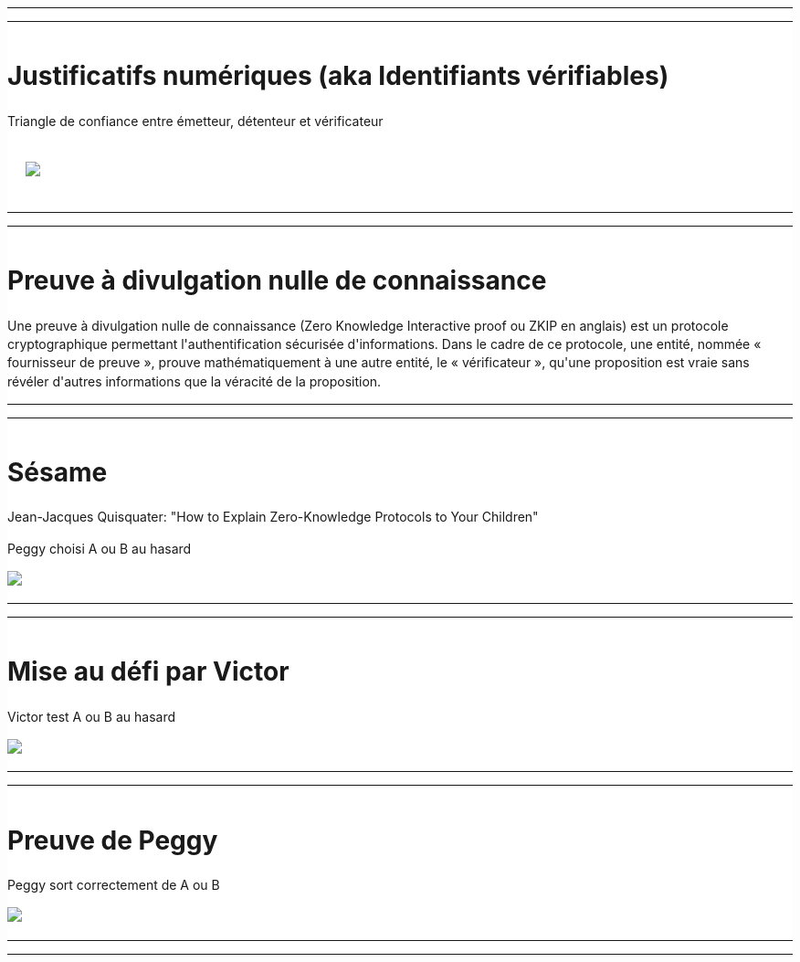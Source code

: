 
---
---
# Justificatifs numériques (aka Identifiants vérifiables)

Triangle de confiance entre émetteur, détenteur et vérificateur

<img src="https://upload.wikimedia.org/wikipedia/commons/thumb/5/51/VC_triangle_of_Trust.svg/1024px-VC_triangle_of_Trust.svg.png" style="background-color:white;padding:20px;">

---
---
# Preuve à divulgation nulle de connaissance

<AutoFitText :max="60" :min="30">
Une preuve à divulgation nulle de connaissance (Zero Knowledge Interactive proof ou ZKIP en anglais) est un protocole cryptographique permettant l'authentification sécurisée d'informations. Dans le cadre de ce protocole, une entité, nommée « fournisseur de preuve », prouve mathématiquement à une autre entité, le « vérificateur », qu'une proposition est vraie sans révéler d'autres informations que la véracité de la proposition.
</AutoFitText>

---
---
# Sésame

Jean-Jacques Quisquater: "How to Explain Zero-Knowledge Protocols to Your Children"

Peggy choisi A ou B au hasard

<img src="https://upload.wikimedia.org/wikipedia/commons/thumb/d/dd/Zkip_alibaba1.png/300px-Zkip_alibaba1.png">

---
---
# Mise au défi par Victor

Victor test A ou B au hasard

<img src="https://upload.wikimedia.org/wikipedia/commons/thumb/c/cc/Zkip_alibaba2.png/300px-Zkip_alibaba2.png">

---
---
# Preuve de Peggy

Peggy sort correctement de A ou B

<img src="https://upload.wikimedia.org/wikipedia/commons/thumb/a/a1/Zkip_alibaba3.png/300px-Zkip_alibaba3.png">

---
---